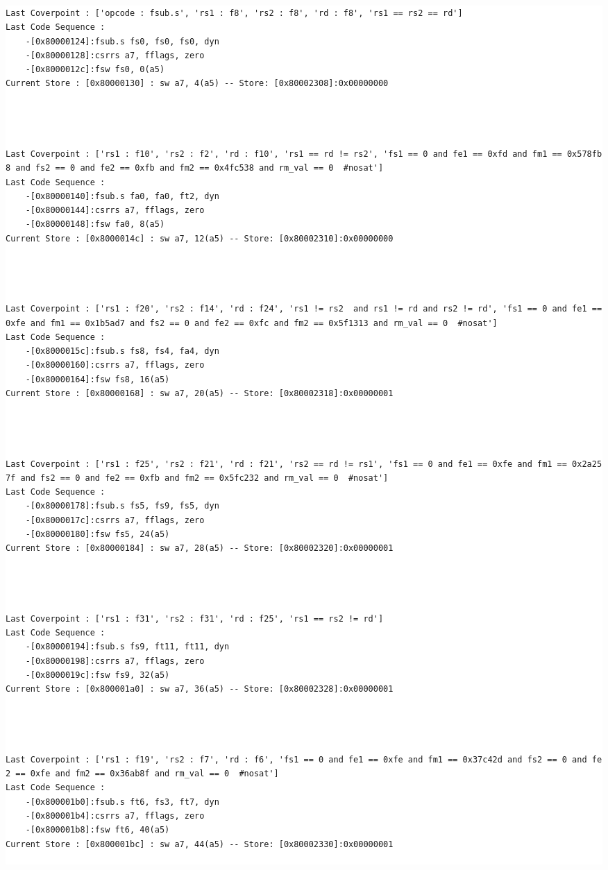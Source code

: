 ```
Last Coverpoint : ['opcode : fsub.s', 'rs1 : f8', 'rs2 : f8', 'rd : f8', 'rs1 == rs2 == rd']
Last Code Sequence : 
	-[0x80000124]:fsub.s fs0, fs0, fs0, dyn
	-[0x80000128]:csrrs a7, fflags, zero
	-[0x8000012c]:fsw fs0, 0(a5)
Current Store : [0x80000130] : sw a7, 4(a5) -- Store: [0x80002308]:0x00000000




Last Coverpoint : ['rs1 : f10', 'rs2 : f2', 'rd : f10', 'rs1 == rd != rs2', 'fs1 == 0 and fe1 == 0xfd and fm1 == 0x578fb8 and fs2 == 0 and fe2 == 0xfb and fm2 == 0x4fc538 and rm_val == 0  #nosat']
Last Code Sequence : 
	-[0x80000140]:fsub.s fa0, fa0, ft2, dyn
	-[0x80000144]:csrrs a7, fflags, zero
	-[0x80000148]:fsw fa0, 8(a5)
Current Store : [0x8000014c] : sw a7, 12(a5) -- Store: [0x80002310]:0x00000000




Last Coverpoint : ['rs1 : f20', 'rs2 : f14', 'rd : f24', 'rs1 != rs2  and rs1 != rd and rs2 != rd', 'fs1 == 0 and fe1 == 0xfe and fm1 == 0x1b5ad7 and fs2 == 0 and fe2 == 0xfc and fm2 == 0x5f1313 and rm_val == 0  #nosat']
Last Code Sequence : 
	-[0x8000015c]:fsub.s fs8, fs4, fa4, dyn
	-[0x80000160]:csrrs a7, fflags, zero
	-[0x80000164]:fsw fs8, 16(a5)
Current Store : [0x80000168] : sw a7, 20(a5) -- Store: [0x80002318]:0x00000001




Last Coverpoint : ['rs1 : f25', 'rs2 : f21', 'rd : f21', 'rs2 == rd != rs1', 'fs1 == 0 and fe1 == 0xfe and fm1 == 0x2a257f and fs2 == 0 and fe2 == 0xfb and fm2 == 0x5fc232 and rm_val == 0  #nosat']
Last Code Sequence : 
	-[0x80000178]:fsub.s fs5, fs9, fs5, dyn
	-[0x8000017c]:csrrs a7, fflags, zero
	-[0x80000180]:fsw fs5, 24(a5)
Current Store : [0x80000184] : sw a7, 28(a5) -- Store: [0x80002320]:0x00000001




Last Coverpoint : ['rs1 : f31', 'rs2 : f31', 'rd : f25', 'rs1 == rs2 != rd']
Last Code Sequence : 
	-[0x80000194]:fsub.s fs9, ft11, ft11, dyn
	-[0x80000198]:csrrs a7, fflags, zero
	-[0x8000019c]:fsw fs9, 32(a5)
Current Store : [0x800001a0] : sw a7, 36(a5) -- Store: [0x80002328]:0x00000001




Last Coverpoint : ['rs1 : f19', 'rs2 : f7', 'rd : f6', 'fs1 == 0 and fe1 == 0xfe and fm1 == 0x37c42d and fs2 == 0 and fe2 == 0xfe and fm2 == 0x36ab8f and rm_val == 0  #nosat']
Last Code Sequence : 
	-[0x800001b0]:fsub.s ft6, fs3, ft7, dyn
	-[0x800001b4]:csrrs a7, fflags, zero
	-[0x800001b8]:fsw ft6, 40(a5)
Current Store : [0x800001bc] : sw a7, 44(a5) -- Store: [0x80002330]:0x00000001


```